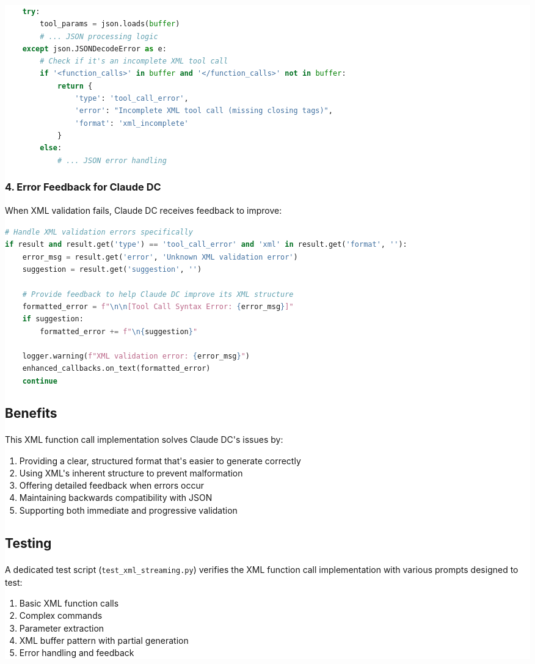 ```python
    try:
        tool_params = json.loads(buffer)
        # ... JSON processing logic
    except json.JSONDecodeError as e:
        # Check if it's an incomplete XML tool call
        if '<function_calls>' in buffer and '</function_calls>' not in buffer:
            return {
                'type': 'tool_call_error',
                'error': "Incomplete XML tool call (missing closing tags)",
                'format': 'xml_incomplete'
            }
        else:
            # ... JSON error handling
```

### 4. Error Feedback for Claude DC

When XML validation fails, Claude DC receives feedback to improve:

```python
# Handle XML validation errors specifically
if result and result.get('type') == 'tool_call_error' and 'xml' in result.get('format', ''):
    error_msg = result.get('error', 'Unknown XML validation error')
    suggestion = result.get('suggestion', '')
    
    # Provide feedback to help Claude DC improve its XML structure
    formatted_error = f"\n\n[Tool Call Syntax Error: {error_msg}]"
    if suggestion:
        formatted_error += f"\n{suggestion}"
    
    logger.warning(f"XML validation error: {error_msg}")
    enhanced_callbacks.on_text(formatted_error)
    continue
```

## Benefits

This XML function call implementation solves Claude DC's issues by:

1. Providing a clear, structured format that's easier to generate correctly
2. Using XML's inherent structure to prevent malformation
3. Offering detailed feedback when errors occur
4. Maintaining backwards compatibility with JSON
5. Supporting both immediate and progressive validation

## Testing

A dedicated test script (`test_xml_streaming.py`) verifies the XML function call implementation with various prompts designed to test:

1. Basic XML function calls
2. Complex commands
3. Parameter extraction
4. XML buffer pattern with partial generation
5. Error handling and feedback
